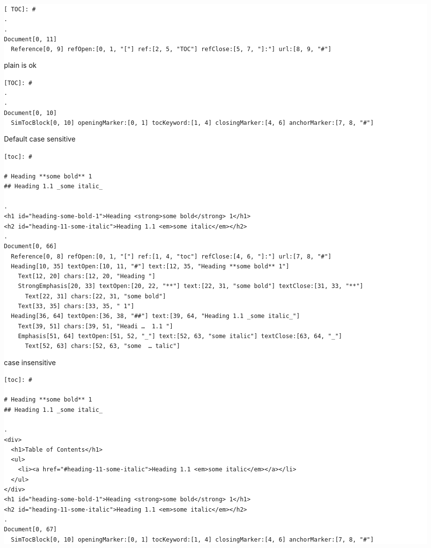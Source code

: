 ```````````````````````````````` example SimToc: 1
[ TOC]: #  
.
.
Document[0, 11]
  Reference[0, 9] refOpen:[0, 1, "["] ref:[2, 5, "TOC"] refClose:[5, 7, "]:"] url:[8, 9, "#"]
````````````````````````````````


plain is ok

```````````````````````````````` example SimToc: 2
[TOC]: #  
.
.
Document[0, 10]
  SimTocBlock[0, 10] openingMarker:[0, 1] tocKeyword:[1, 4] closingMarker:[4, 6] anchorMarker:[7, 8, "#"]
````````````````````````````````


Default case sensitive

```````````````````````````````` example SimToc: 3
[toc]: #

# Heading **some bold** 1
## Heading 1.1 _some italic_

.
<h1 id="heading-some-bold-1">Heading <strong>some bold</strong> 1</h1>
<h2 id="heading-11-some-italic">Heading 1.1 <em>some italic</em></h2>
.
Document[0, 66]
  Reference[0, 8] refOpen:[0, 1, "["] ref:[1, 4, "toc"] refClose:[4, 6, "]:"] url:[7, 8, "#"]
  Heading[10, 35] textOpen:[10, 11, "#"] text:[12, 35, "Heading **some bold** 1"]
    Text[12, 20] chars:[12, 20, "Heading "]
    StrongEmphasis[20, 33] textOpen:[20, 22, "**"] text:[22, 31, "some bold"] textClose:[31, 33, "**"]
      Text[22, 31] chars:[22, 31, "some bold"]
    Text[33, 35] chars:[33, 35, " 1"]
  Heading[36, 64] textOpen:[36, 38, "##"] text:[39, 64, "Heading 1.1 _some italic_"]
    Text[39, 51] chars:[39, 51, "Headi …  1.1 "]
    Emphasis[51, 64] textOpen:[51, 52, "_"] text:[52, 63, "some italic"] textClose:[63, 64, "_"]
      Text[52, 63] chars:[52, 63, "some  … talic"]
````````````````````````````````


case insensitive

```````````````````````````````` example(SimToc: 4) options(not-case-sensitive)
[toc]: # 

# Heading **some bold** 1
## Heading 1.1 _some italic_

.
<div>
  <h1>Table of Contents</h1>
  <ul>
    <li><a href="#heading-11-some-italic">Heading 1.1 <em>some italic</em></a></li>
  </ul>
</div>
<h1 id="heading-some-bold-1">Heading <strong>some bold</strong> 1</h1>
<h2 id="heading-11-some-italic">Heading 1.1 <em>some italic</em></h2>
.
Document[0, 67]
  SimTocBlock[0, 10] openingMarker:[0, 1] tocKeyword:[1, 4] closingMarker:[4, 6] anchorMarker:[7, 8, "#"]
````````````````````````````````

[TOC levels=a,b,c,d html markdown text formatted bullet numbered]: #  
[TOC levels=a,b,c,d html markdown text formatted bullet numbered]: #  
[TOC levels=a,b,c,d html markdown text formatted bullet numbered]: #  
[TOC levels=a,b,c,d html markdown text formatted bullet numbered]: #  
[TOC levels=a,b,c,d html markdown text formatted bullet numbered]: #  
[TOC levels=a,b,c,d html markdown text formatted bullet numbered]: #  
[TOC levels=a,b,c,d html markdown text formatted bullet numbered]: #  
[TOC levels=a,b,c,d html markdown text formatted bullet numbered]: #  
[TOC levels=a,b,c,d html markdown text formatted bullet numbered]: #  
[TOC levels=a,b,c,d html markdown text formatted bullet numbered]: #  
[TOC levels=a,b,c,d html markdown text formatted bullet numbered]: #  
[TOC levels=a,b,c,d html markdown text formatted bullet numbered]: #  
[TOC levels=a,b,c,d html markdown text formatted bullet numbered]: #  
[TOC levels=a,b,c,d html markdown text formatted bullet numbered]: #  
[TOC levels=a,b,c,d html markdown text formatted bullet numbered]: #  
[TOC levels=a,b,c,d html markdown text formatted bullet numbered]: #  
[TOC levels=a,b,c,d html markdown text formatted bullet numbered]: #  
[TOC levels=a,b,c,d html markdown text formatted bullet numbered]: #  
[TOC levels=a,b,c,d html markdown text formatted bullet numbered]: #  
[TOC levels=a,b,c,d html markdown text formatted bullet numbered]: #  
[TOC levels=a,b,c,d html markdown text formatted bullet numbered]: #  
[TOC levels=a,b,c,d html markdown text formatted bullet numbered]: #  
[TOC levels=a,b,c,d html markdown text formatted bullet numbered]: #  
[TOC levels=a,b,c,d html markdown text formatted bullet numbered]: #  
[TOC levels=a,b,c,d html markdown text formatted bullet numbered]: #  
[TOC levels=a,b,c,d html markdown text formatted bullet numbered]: #  
[TOC levels=a,b,c,d html markdown text formatted bullet numbered]: #  
[TOC levels=a,b,c,d html markdown text formatted bullet numbered]: #  
[TOC levels=a,b,c,d html markdown text formatted bullet numbered]: #  
[TOC levels=a,b,c,d html markdown text formatted bullet numbered]: #  
[TOC levels=a,b,c,d html markdown text formatted bullet numbered]: #  
[TOC levels=a,b,c,d html markdown text formatted bullet numbered]: # 